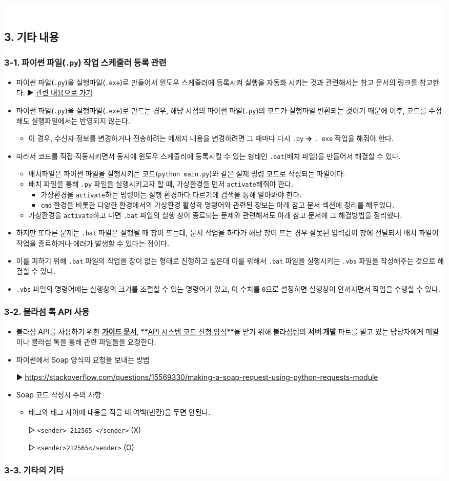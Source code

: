 ​    

  



## 3. 기타 내용

### 3-1. 파이썬 파일(`.py`) 작업 스케줄러 등록 관련

* 파이썬 파일(`.py`)을 실행파일(`.exe`)로 만들어서 윈도우 스케줄러에 등록시켜 실행을 자동화 시키는 것과 관련해서는 참고 문서의 링크를 참고한다.  ▶ [관련 내용으로 가기](#파이썬-실행파일-만들기)



* 파이썬 파일(`.py`)을 실행파일(`.exe`)로 만드는 경우, 해당 시점의 파이썬 파일(`.py`)의 코드가 실행파일 변환되는 것이기 때문에 이후, 코드를 수정해도 실행파일에서는 반영되지 않는다.  
  * 이 경우, 수신자 정보를 변경하거나 전송하려는 메세지 내용을 변경하려면 그 때마다 다시 `.py` **→** `. exe` 작업을 해줘야 한다.



* 따라서 코드를 직접 작동시키면서 동시에 윈도우 스케줄러에 등록시킬 수 있는 형태인 `.bat`(배치 파일)을 만들어서 해결할 수 있다.   
  * 배치파일은 파이썬 파일을 실행시키는 코드(`python main.py`)와 같은 실제 명령 코드로 작성되는 파일이다.  
  * 배치 파일을 통해 `.py` 파일을 실행시키고자 할 때, 가상환경을 먼저 `activate`해줘야 한다.
    * 가상환경을 `activate`하는 명령어는 실행 환경마다 다르기에 검색을 통해 알아봐야 한다. 
    * `cmd` 환경을 비롯한 다양한 환경에서의 가상환경 활성화 명령어와 관련된 정보는 아래 참고 문서 섹션에 정리를 해두었다.
  * 가상환경을 `activate`하고 나면 `.bat` 파일의 실행 창이 종료되는 문제와 관련해서도 아래 참고 문서에 그 해결방법을 정리했다.

  

* 하지만 또다른 문제는 `.bat` 파일은 실행될 때 창이 뜨는데, 문서 작업을 하다가 해당 창이 뜨는 경우 잘못된 입력값이 창에 전달되서 배치 파일이 작업을 종료하거나 에러가 발생할 수 있다는 점이다.   

  

* 이를 피하기 위해 `.bat` 파일의 작업을 창이 없는 형태로 진행하고 싶은데 이를 위해서 `.bat` 파일을 실행시키는 `.vbs` 파일을 작성해주는 것으로 해결할 수 있다.  



* `.vbs` 파일의 명령어에는 실행창의 크기를 조절할 수 있는 명령어가 있고, 이 수치를 `0`으로 설정하면 실행창이 안꺼지면서 작업을 수행할 수 있다.

  

### 3-2. 블라섬 톡 API 사용  

* 블라섬 API를 사용하기 위한 **<u>가이드 문서</u>**, **<u>API 시스템 코드 신청 양식</u>**을 받기 위해 블라섬팀의 **서버 개발** 파트를 맡고 있는 담당자에게 메일이나 블라섬 톡을 통해 관련 파일들을 요청한다. 

* 파이썬에서 Soap 양식의 요청을 보내는 방법

  ▶ https://stackoverflow.com/questions/15569330/making-a-soap-request-using-python-requests-module

* Soap 코드 작성시 주의 사항

  * 태그와 태그 사이에 내용을 적을 때 여백(빈칸)을 두면 안된다.

    ▷ `<sender> 212565 </sender>` (X)

    ▷ `<sender>212565</sender>` (O)



### 3-3. 기타의 기타
